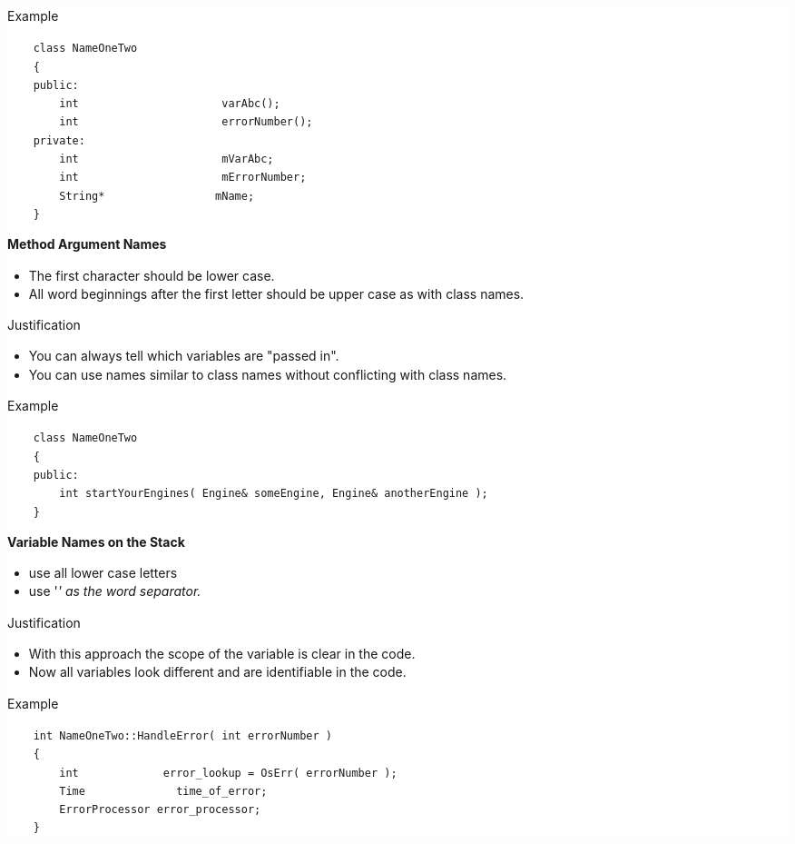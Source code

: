 
Example

```
	class NameOneTwo
	{
	public:
		int						 varAbc();
		int						 errorNumber();
	private:
		int						 mVarAbc;
		int						 mErrorNumber;
		String*					mName;
	}
```



**Method Argument Names**

  * The first character should be lower case.
  * All word beginnings after the first letter should be upper case as with class names.

Justification

  * You can always tell which variables are "passed in".
  * You can use names similar to class names without conflicting with class names.

Example

```
	class NameOneTwo
	{
	public:
		int startYourEngines( Engine& someEngine, Engine& anotherEngine );
	}
```




**Variable Names on the Stack**

  * use all lower case letters
  * use '_' as the word separator._

Justification

  * With this approach the scope of the variable is clear in the code.
  * Now all variables look different and are identifiable in the code.

Example

```
	int NameOneTwo::HandleError( int errorNumber )
	{
		int				error_lookup = OsErr( errorNumber );
		Time			  time_of_error;
		ErrorProcessor error_processor;
	}
```

